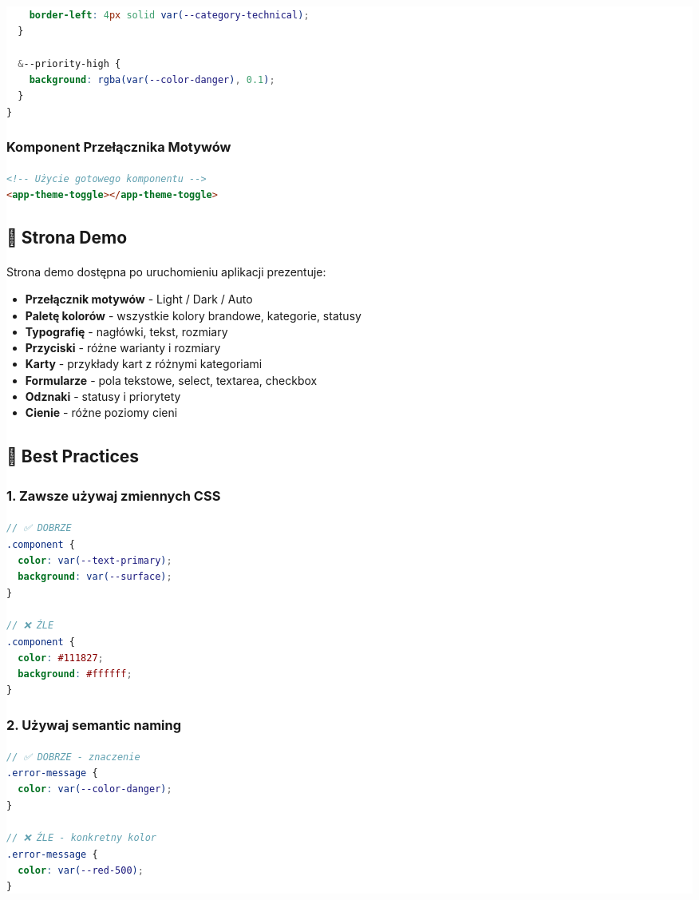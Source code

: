 ```scss
    border-left: 4px solid var(--category-technical);
  }

  &--priority-high {
    background: rgba(var(--color-danger), 0.1);
  }
}
```

### Komponent Przełącznika Motywów

```html
<!-- Użycie gotowego komponentu -->
<app-theme-toggle></app-theme-toggle>
```

## 📱 Strona Demo

Strona demo dostępna po uruchomieniu aplikacji prezentuje:
- **Przełącznik motywów** - Light / Dark / Auto
- **Paletę kolorów** - wszystkie kolory brandowe, kategorie, statusy
- **Typografię** - nagłówki, tekst, rozmiary
- **Przyciski** - różne warianty i rozmiary
- **Karty** - przykłady kart z różnymi kategoriami
- **Formularze** - pola tekstowe, select, textarea, checkbox
- **Odznaki** - statusy i priorytety
- **Cienie** - różne poziomy cieni

## 🎯 Best Practices

### 1. Zawsze używaj zmiennych CSS
```scss
// ✅ DOBRZE
.component {
  color: var(--text-primary);
  background: var(--surface);
}

// ❌ ŹLE
.component {
  color: #111827;
  background: #ffffff;
}
```

### 2. Używaj semantic naming
```scss
// ✅ DOBRZE - znaczenie
.error-message {
  color: var(--color-danger);
}

// ❌ ŹLE - konkretny kolor
.error-message {
  color: var(--red-500);
}
```
